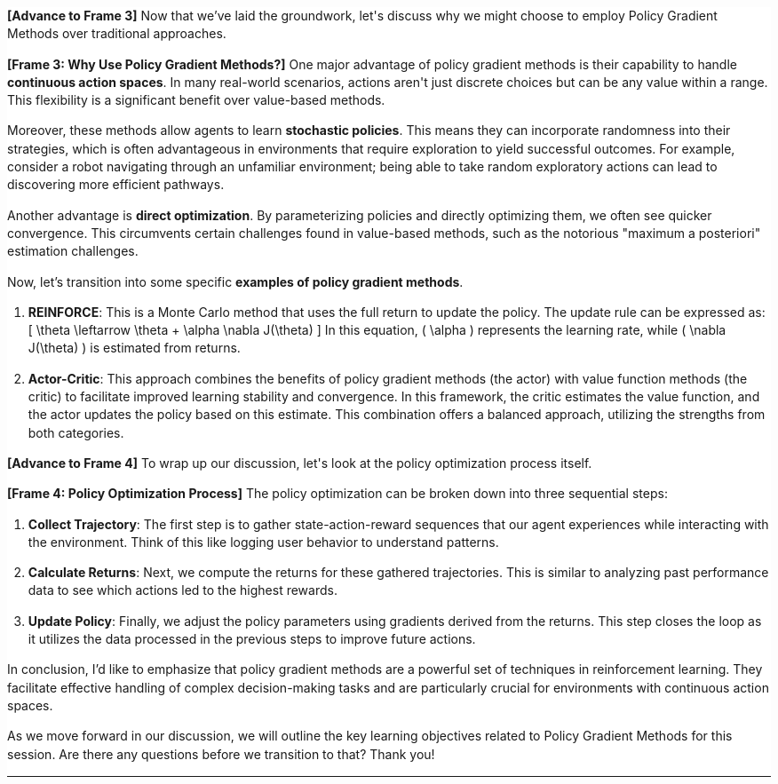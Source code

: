 **[Advance to Frame 3]**
Now that we’ve laid the groundwork, let's discuss why we might choose to employ Policy Gradient Methods over traditional approaches.

**[Frame 3: Why Use Policy Gradient Methods?]**
One major advantage of policy gradient methods is their capability to handle **continuous action spaces**. In many real-world scenarios, actions aren't just discrete choices but can be any value within a range. This flexibility is a significant benefit over value-based methods.

Moreover, these methods allow agents to learn **stochastic policies**. This means they can incorporate randomness into their strategies, which is often advantageous in environments that require exploration to yield successful outcomes. For example, consider a robot navigating through an unfamiliar environment; being able to take random exploratory actions can lead to discovering more efficient pathways.

Another advantage is **direct optimization**. By parameterizing policies and directly optimizing them, we often see quicker convergence. This circumvents certain challenges found in value-based methods, such as the notorious "maximum a posteriori" estimation challenges.

Now, let’s transition into some specific **examples of policy gradient methods**.

1. **REINFORCE**: This is a Monte Carlo method that uses the full return to update the policy. The update rule can be expressed as:
   \[
   \theta \leftarrow \theta + \alpha \nabla J(\theta)
   \]
   In this equation, \( \alpha \) represents the learning rate, while \( \nabla J(\theta) \) is estimated from returns.

2. **Actor-Critic**: This approach combines the benefits of policy gradient methods (the actor) with value function methods (the critic) to facilitate improved learning stability and convergence. In this framework, the critic estimates the value function, and the actor updates the policy based on this estimate. This combination offers a balanced approach, utilizing the strengths from both categories.

**[Advance to Frame 4]**
To wrap up our discussion, let's look at the policy optimization process itself.

**[Frame 4: Policy Optimization Process]**
The policy optimization can be broken down into three sequential steps:

1. **Collect Trajectory**: The first step is to gather state-action-reward sequences that our agent experiences while interacting with the environment. Think of this like logging user behavior to understand patterns. 

2. **Calculate Returns**: Next, we compute the returns for these gathered trajectories. This is similar to analyzing past performance data to see which actions led to the highest rewards.

3. **Update Policy**: Finally, we adjust the policy parameters using gradients derived from the returns. This step closes the loop as it utilizes the data processed in the previous steps to improve future actions.

In conclusion, I’d like to emphasize that policy gradient methods are a powerful set of techniques in reinforcement learning. They facilitate effective handling of complex decision-making tasks and are particularly crucial for environments with continuous action spaces. 

As we move forward in our discussion, we will outline the key learning objectives related to Policy Gradient Methods for this session. Are there any questions before we transition to that? Thank you!

---